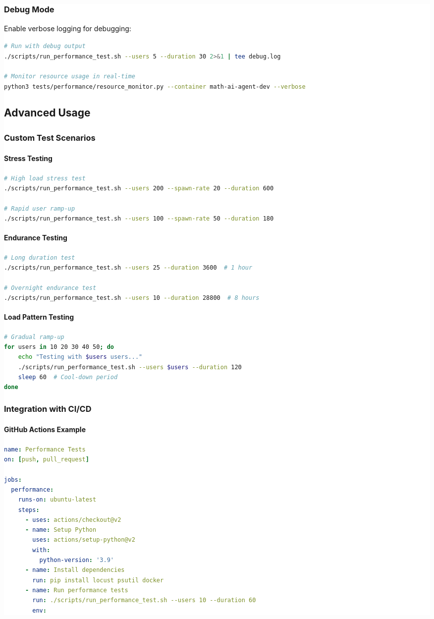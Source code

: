### Debug Mode

Enable verbose logging for debugging:

```bash
# Run with debug output
./scripts/run_performance_test.sh --users 5 --duration 30 2>&1 | tee debug.log

# Monitor resource usage in real-time
python3 tests/performance/resource_monitor.py --container math-ai-agent-dev --verbose
```

## Advanced Usage

### Custom Test Scenarios

#### Stress Testing
```bash
# High load stress test
./scripts/run_performance_test.sh --users 200 --spawn-rate 20 --duration 600

# Rapid user ramp-up
./scripts/run_performance_test.sh --users 100 --spawn-rate 50 --duration 180
```

#### Endurance Testing
```bash
# Long duration test
./scripts/run_performance_test.sh --users 25 --duration 3600  # 1 hour

# Overnight endurance test
./scripts/run_performance_test.sh --users 10 --duration 28800  # 8 hours
```

#### Load Pattern Testing
```bash
# Gradual ramp-up
for users in 10 20 30 40 50; do
    echo "Testing with $users users..."
    ./scripts/run_performance_test.sh --users $users --duration 120
    sleep 60  # Cool-down period
done
```

### Integration with CI/CD

#### GitHub Actions Example
```yaml
name: Performance Tests
on: [push, pull_request]

jobs:
  performance:
    runs-on: ubuntu-latest
    steps:
      - uses: actions/checkout@v2
      - name: Setup Python
        uses: actions/setup-python@v2
        with:
          python-version: '3.9'
      - name: Install dependencies
        run: pip install locust psutil docker
      - name: Run performance tests
        run: ./scripts/run_performance_test.sh --users 10 --duration 60
        env:
```